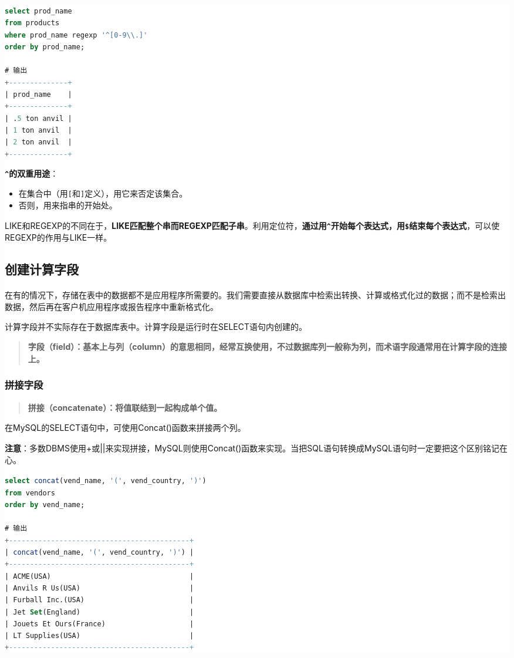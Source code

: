 ```sql
select prod_name
from products
where prod_name regexp '^[0-9\\.]'
order by prod_name;

# 输出
+--------------+
| prod_name    |
+--------------+
| .5 ton anvil |
| 1 ton anvil  |
| 2 ton anvil  |
+--------------+
```

**`^`的双重用途**：

* 在集合中（用`[`和`]`定义），用它来否定该集合。
* 否则，用来指串的开始处。

LIKE和REGEXP的不同在于，**LIKE匹配整个串而REGEXP匹配子串**。利用定位符，**通过用`^`开始每个表达式，用`$`结束每个表达式**，可以使REGEXP的作用与LIKE一样。

## 创建计算字段

在有的情况下，存储在表中的数据都不是应用程序所需要的。我们需要直接从数据库中检索出转换、计算或格式化过的数据；而不是检索出数据，然后再在客户机应用程序或报告程序中重新格式化。

计算字段并不实际存在于数据库表中。计算字段是运行时在SELECT语句内创建的。

> **字段（field）：基本上与列（column）的意思相同，经常互换使用，不过数据库列一般称为列，而术语字段通常用在计算字段的连接上。**

### 拼接字段

> **拼接（concatenate）：将值联结到一起构成单个值。**

在MySQL的SELECT语句中，可使用Concat()函数来拼接两个列。

**注意**：多数DBMS使用+或||来实现拼接，MySQL则使用Concat()函数来实现。当把SQL语句转换成MySQL语句时一定要把这个区别铭记在心。

```sql
select concat(vend_name, '(', vend_country, ')')
from vendors
order by vend_name;

# 输出
+-------------------------------------------+
| concat(vend_name, '(', vend_country, ')') |
+-------------------------------------------+
| ACME(USA)                                 |
| Anvils R Us(USA)                          |
| Furball Inc.(USA)                         |
| Jet Set(England)                          |
| Jouets Et Ours(France)                    |
| LT Supplies(USA)                          |
+-------------------------------------------+
```
